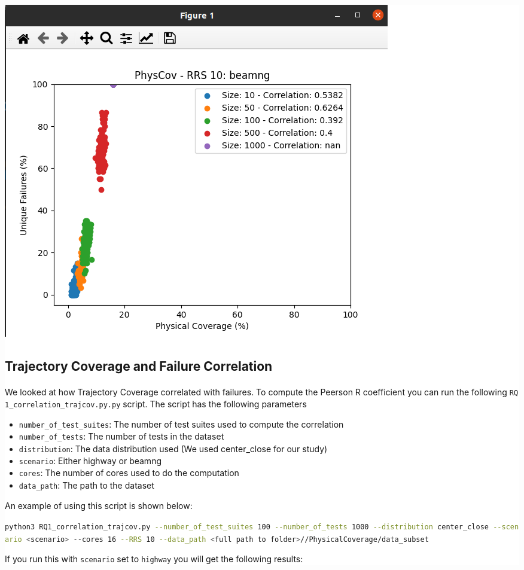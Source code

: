 ![PhysCov and Failure Correlation](../misc/research_questions/RQ1/subset/RQ1_beamng_correlation_physcov.png)


## Trajectory Coverage and Failure Correlation

We looked at how Trajectory Coverage correlated with failures. To compute the Peerson R coefficient you can run the following `RQ1_correlation_trajcov.py.py` script. The script has the following parameters
* `number_of_test_suites`: The number of test suites used to compute the correlation
* `number_of_tests`: The number of tests in the dataset
* `distribution`: The data distribution used (We used center_close for our study)
* `scenario`: Either highway or beamng
* `cores`: The number of cores used to do the computation
* `data_path`: The path to the dataset

An example of  using this script is shown below:

```bash
python3 RQ1_correlation_trajcov.py --number_of_test_suites 100 --number_of_tests 1000 --distribution center_close --scenario <scenario> --cores 16 --RRS 10 --data_path <full path to folder>//PhysicalCoverage/data_subset
```

If you run this with `scenario` set to `highway` you will get the following results:
